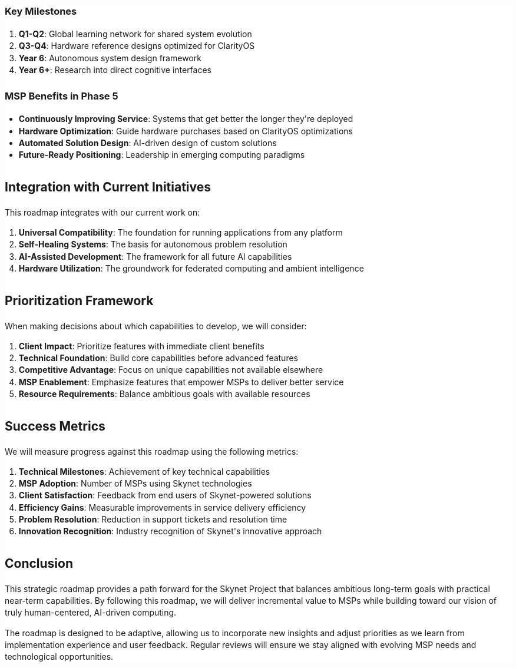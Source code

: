### Key Milestones
1. **Q1-Q2**: Global learning network for shared system evolution
2. **Q3-Q4**: Hardware reference designs optimized for ClarityOS
3. **Year 6**: Autonomous system design framework
4. **Year 6+**: Research into direct cognitive interfaces

### MSP Benefits in Phase 5
- **Continuously Improving Service**: Systems that get better the longer they're deployed
- **Hardware Optimization**: Guide hardware purchases based on ClarityOS optimizations
- **Automated Solution Design**: AI-driven design of custom solutions
- **Future-Ready Positioning**: Leadership in emerging computing paradigms

## Integration with Current Initiatives

This roadmap integrates with our current work on:

1. **Universal Compatibility**: The foundation for running applications from any platform
2. **Self-Healing Systems**: The basis for autonomous problem resolution
3. **AI-Assisted Development**: The framework for all future AI capabilities
4. **Hardware Utilization**: The groundwork for federated computing and ambient intelligence

## Prioritization Framework

When making decisions about which capabilities to develop, we will consider:

1. **Client Impact**: Prioritize features with immediate client benefits
2. **Technical Foundation**: Build core capabilities before advanced features
3. **Competitive Advantage**: Focus on unique capabilities not available elsewhere
4. **MSP Enablement**: Emphasize features that empower MSPs to deliver better service
5. **Resource Requirements**: Balance ambitious goals with available resources

## Success Metrics

We will measure progress against this roadmap using the following metrics:

1. **Technical Milestones**: Achievement of key technical capabilities
2. **MSP Adoption**: Number of MSPs using Skynet technologies
3. **Client Satisfaction**: Feedback from end users of Skynet-powered solutions
4. **Efficiency Gains**: Measurable improvements in service delivery efficiency
5. **Problem Resolution**: Reduction in support tickets and resolution time
6. **Innovation Recognition**: Industry recognition of Skynet's innovative approach

## Conclusion

This strategic roadmap provides a path forward for the Skynet Project that balances ambitious long-term goals with practical near-term capabilities. By following this roadmap, we will deliver incremental value to MSPs while building toward our vision of truly human-centered, AI-driven computing.

The roadmap is designed to be adaptive, allowing us to incorporate new insights and adjust priorities as we learn from implementation experience and user feedback. Regular reviews will ensure we stay aligned with evolving MSP needs and technological opportunities.